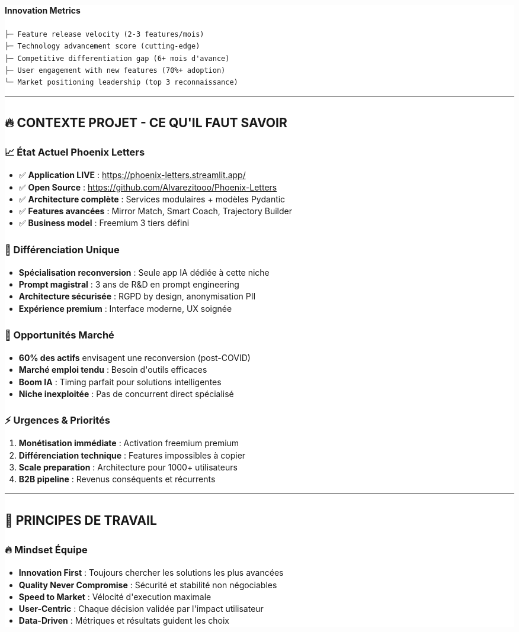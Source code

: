 #### **Innovation Metrics**
```
├─ Feature release velocity (2-3 features/mois)
├─ Technology advancement score (cutting-edge)
├─ Competitive differentiation gap (6+ mois d'avance)
├─ User engagement with new features (70%+ adoption)
└─ Market positioning leadership (top 3 reconnaissance)
```

---

## 🔥 **CONTEXTE PROJET - CE QU'IL FAUT SAVOIR**

### **📈 État Actuel Phoenix Letters**
- ✅ **Application LIVE** : https://phoenix-letters.streamlit.app/
- ✅ **Open Source** : https://github.com/Alvarezitooo/Phoenix-Letters
- ✅ **Architecture complète** : Services modulaires + modèles Pydantic
- ✅ **Features avancées** : Mirror Match, Smart Coach, Trajectory Builder
- ✅ **Business model** : Freemium 3 tiers défini

### **🎯 Différenciation Unique**
- **Spécialisation reconversion** : Seule app IA dédiée à cette niche
- **Prompt magistral** : 3 ans de R&D en prompt engineering
- **Architecture sécurisée** : RGPD by design, anonymisation PII
- **Expérience premium** : Interface moderne, UX soignée

### **🚀 Opportunités Marché**
- **60% des actifs** envisagent une reconversion (post-COVID)
- **Marché emploi tendu** : Besoin d'outils efficaces
- **Boom IA** : Timing parfait pour solutions intelligentes
- **Niche inexploitée** : Pas de concurrent direct spécialisé

### **⚡ Urgences & Priorités**
1. **Monétisation immédiate** : Activation freemium premium
2. **Différenciation technique** : Features impossibles à copier
3. **Scale preparation** : Architecture pour 1000+ utilisateurs
4. **B2B pipeline** : Revenus conséquents et récurrents

---

## 💪 **PRINCIPES DE TRAVAIL**

### **🔥 Mindset Équipe**
- **Innovation First** : Toujours chercher les solutions les plus avancées
- **Quality Never Compromise** : Sécurité et stabilité non négociables  
- **Speed to Market** : Vélocité d'execution maximale
- **User-Centric** : Chaque décision validée par l'impact utilisateur
- **Data-Driven** : Métriques et résultats guident les choix
